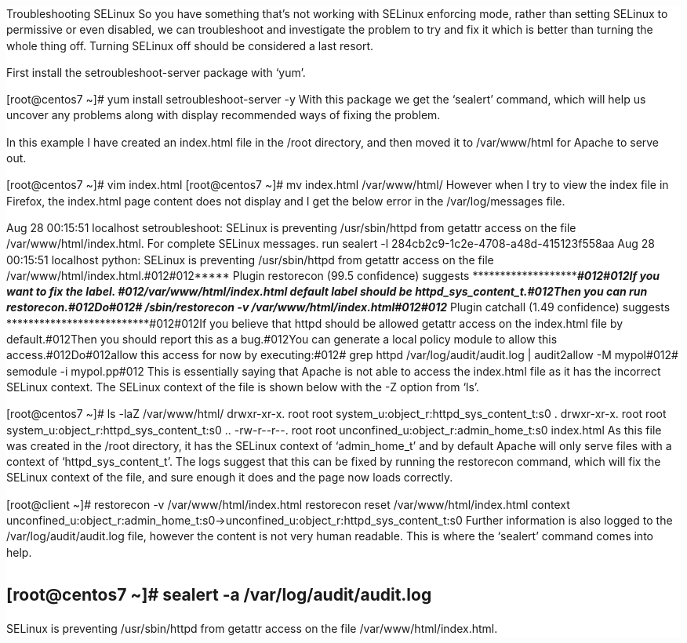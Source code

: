 Troubleshooting SELinux
So you have something that’s not working with SELinux enforcing mode, rather than setting SELinux to permissive or even disabled, we can troubleshoot and investigate the problem to try and fix it which is better than turning the whole thing off. Turning SELinux off should be considered a last resort.

First install the setroubleshoot-server package with ‘yum’.

[root@centos7 ~]# yum install setroubleshoot-server -y
With this package we get the ‘sealert’ command, which will help us uncover any problems along with display recommended ways of fixing the problem.

In this example I have created an index.html file in the /root directory, and then moved it to /var/www/html for Apache to serve out.

[root@centos7 ~]# vim index.html
[root@centos7 ~]# mv index.html /var/www/html/
However when I try to view the index file in Firefox, the index.html page content does not display and I get the below error in the /var/log/messages file.

Aug 28 00:15:51 localhost setroubleshoot: SELinux is preventing /usr/sbin/httpd from getattr access on the file /var/www/html/index.html. For complete SELinux messages. run sealert -l 284cb2c9-1c2e-4708-a48d-415123f558aa
Aug 28 00:15:51 localhost python: SELinux is preventing /usr/sbin/httpd from getattr access on the file /var/www/html/index.html.#012#012*****  Plugin restorecon (99.5 confidence) suggests   ************************#012#012If you want to fix the label. #012/var/www/html/index.html default label should be httpd_sys_content_t.#012Then you can run restorecon.#012Do#012# /sbin/restorecon -v /var/www/html/index.html#012#012*****  Plugin catchall (1.49 confidence) suggests   **************************#012#012If you believe that httpd should be allowed getattr access on the index.html file by default.#012Then you should report this as a bug.#012You can generate a local policy module to allow this access.#012Do#012allow this access for now by executing:#012# grep httpd /var/log/audit/audit.log | audit2allow -M mypol#012# semodule -i mypol.pp#012
This is essentially saying that Apache is not able to access the index.html file as it has the incorrect SELinux context. The SELinux context of the file is shown below with the -Z option from ‘ls’.

[root@centos7 ~]# ls -laZ /var/www/html/
drwxr-xr-x. root root system_u:object_r:httpd_sys_content_t:s0 .
drwxr-xr-x. root root system_u:object_r:httpd_sys_content_t:s0 ..
-rw-r--r--. root root unconfined_u:object_r:admin_home_t:s0 index.html
As this file was created in the /root directory, it has the SELinux context of ‘admin_home_t’ and by default Apache will only serve files with a context of ‘httpd_sys_content_t’. The logs suggest that this can be fixed by running the restorecon command, which will fix the SELinux context of the file, and sure enough it does and the page now loads correctly.

[root@client ~]# restorecon -v /var/www/html/index.html
restorecon reset /var/www/html/index.html context unconfined_u:object_r:admin_home_t:s0->unconfined_u:object_r:httpd_sys_content_t:s0
Further information is also logged to the /var/log/audit/audit.log file, however the content is not very human readable. This is where the ‘sealert’ command comes into help.

[root@centos7 ~]# sealert -a /var/log/audit/audit.log
--------------------------------------------------------------------------------

SELinux is preventing /usr/sbin/httpd from getattr access on the file /var/www/html/index.html.
